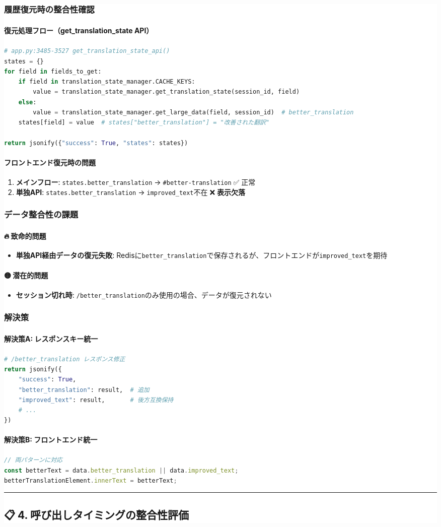 ### 履歴復元時の整合性確認

#### 復元処理フロー（get_translation_state API）
```python
# app.py:3485-3527 get_translation_state_api()
states = {}
for field in fields_to_get:
    if field in translation_state_manager.CACHE_KEYS:
        value = translation_state_manager.get_translation_state(session_id, field)
    else:
        value = translation_state_manager.get_large_data(field, session_id)  # better_translation
    states[field] = value  # states["better_translation"] = "改善された翻訳"

return jsonify({"success": True, "states": states})
```

#### フロントエンド復元時の問題
1. **メインフロー**: `states.better_translation` → `#better-translation` ✅ 正常
2. **単独API**: `states.better_translation` → `improved_text`不在 ❌ **表示欠落**

### データ整合性の課題

#### 🔥 致命的問題
- **単独API経由データの復元失敗**: Redisに`better_translation`で保存されるが、フロントエンドが`improved_text`を期待

#### 🟡 潜在的問題
- **セッション切れ時**: `/better_translation`のみ使用の場合、データが復元されない

### 解決策

#### 解決策A: レスポンスキー統一
```python
# /better_translation レスポンス修正
return jsonify({
    "success": True,
    "better_translation": result,  # 追加
    "improved_text": result,       # 後方互換保持
    # ...
})
```

#### 解決策B: フロントエンド統一
```javascript
// 両パターンに対応
const betterText = data.better_translation || data.improved_text;
betterTranslationElement.innerText = betterText;
```

---

## 📋 4. 呼び出しタイミングの整合性評価

